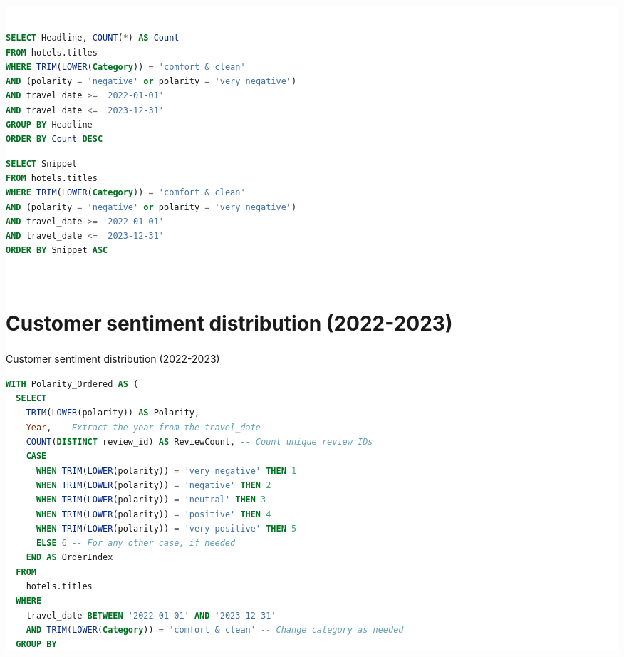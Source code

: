 <Tabs>
    <Tab label="Neutral Headlines">
        <DataTable data="{neutral_headlines}" search="true" rows=40 rowShading=true/>
    </Tab>
    <Tab label="Neutral Snippets">
        <DataTable data="{neutral_snippets}" search="true" rows=15 rowShading=true/>
    </Tab>
</Tabs>

<br>

```sql negative_headlines
SELECT Headline, COUNT(*) AS Count
FROM hotels.titles
WHERE TRIM(LOWER(Category)) = 'comfort & clean'
AND (polarity = 'negative' or polarity = 'very negative')
AND travel_date >= '2022-01-01' 
AND travel_date <= '2023-12-31'
GROUP BY Headline
ORDER BY Count DESC
```

```sql negative_snippets
SELECT Snippet
FROM hotels.titles
WHERE TRIM(LOWER(Category)) = 'comfort & clean'
AND (polarity = 'negative' or polarity = 'very negative')
AND travel_date >= '2022-01-01' 
AND travel_date <= '2023-12-31'
ORDER BY Snippet ASC
```

<Tabs>
    <Tab label="Negative Headlines">
        <DataTable data="{negative_headlines}" search="true" rows=40 rowShading=true/>
    </Tab>
    <Tab label="Negative Snippets">
        <DataTable data="{negative_snippets}" search="true" rows=15 rowShading=true/>
    </Tab>
</Tabs>

<br>

# Customer sentiment distribution (2022-2023)
Customer sentiment distribution (2022-2023)

```sql sentiment_distribution
WITH Polarity_Ordered AS (
  SELECT
    TRIM(LOWER(polarity)) AS Polarity,
    Year, -- Extract the year from the travel_date
    COUNT(DISTINCT review_id) AS ReviewCount, -- Count unique review IDs
    CASE
      WHEN TRIM(LOWER(polarity)) = 'very negative' THEN 1
      WHEN TRIM(LOWER(polarity)) = 'negative' THEN 2
      WHEN TRIM(LOWER(polarity)) = 'neutral' THEN 3
      WHEN TRIM(LOWER(polarity)) = 'positive' THEN 4
      WHEN TRIM(LOWER(polarity)) = 'very positive' THEN 5
      ELSE 6 -- For any other case, if needed
    END AS OrderIndex
  FROM
    hotels.titles
  WHERE
    travel_date BETWEEN '2022-01-01' AND '2023-12-31'
    AND TRIM(LOWER(Category)) = 'comfort & clean' -- Change category as needed
  GROUP BY
```